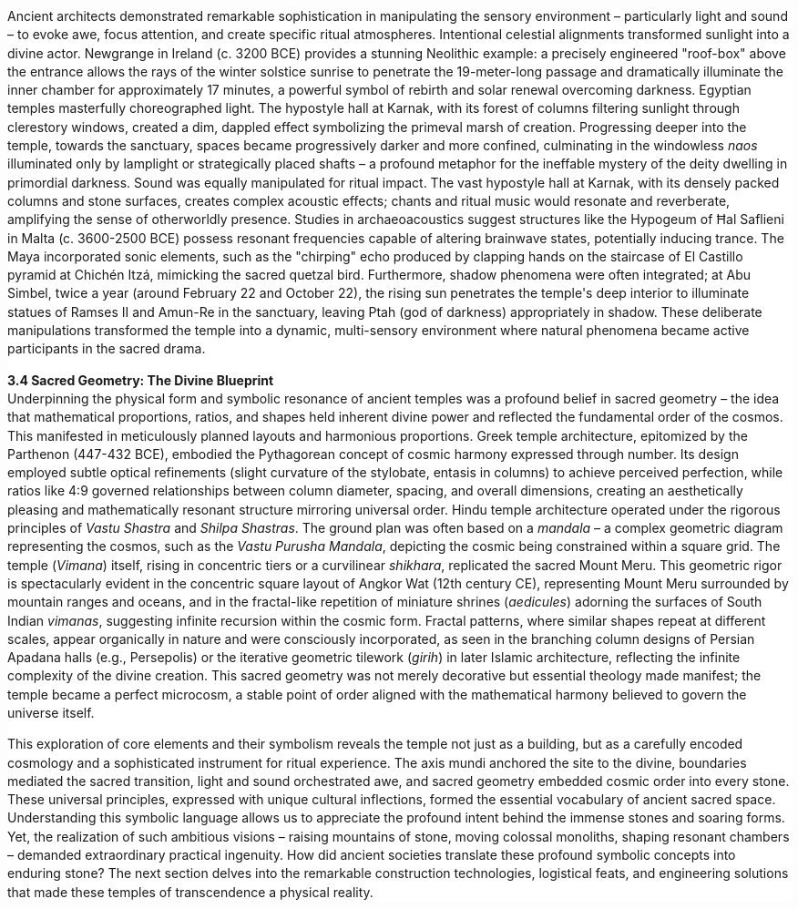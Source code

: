 Ancient architects demonstrated remarkable sophistication in manipulating the sensory environment – particularly light and sound – to evoke awe, focus attention, and create specific ritual atmospheres. Intentional celestial alignments transformed sunlight into a divine actor. Newgrange in Ireland (c. 3200 BCE) provides a stunning Neolithic example: a precisely engineered "roof-box" above the entrance allows the rays of the winter solstice sunrise to penetrate the 19-meter-long passage and dramatically illuminate the inner chamber for approximately 17 minutes, a powerful symbol of rebirth and solar renewal overcoming darkness. Egyptian temples masterfully choreographed light. The hypostyle hall at Karnak, with its forest of columns filtering sunlight through clerestory windows, created a dim, dappled effect symbolizing the primeval marsh of creation. Progressing deeper into the temple, towards the sanctuary, spaces became progressively darker and more confined, culminating in the windowless *naos* illuminated only by lamplight or strategically placed shafts – a profound metaphor for the ineffable mystery of the deity dwelling in primordial darkness. Sound was equally manipulated for ritual impact. The vast hypostyle hall at Karnak, with its densely packed columns and stone surfaces, creates complex acoustic effects; chants and ritual music would resonate and reverberate, amplifying the sense of otherworldly presence. Studies in archaeoacoustics suggest structures like the Hypogeum of Ħal Saflieni in Malta (c. 3600-2500 BCE) possess resonant frequencies capable of altering brainwave states, potentially inducing trance. The Maya incorporated sonic elements, such as the "chirping" echo produced by clapping hands on the staircase of El Castillo pyramid at Chichén Itzá, mimicking the sacred quetzal bird. Furthermore, shadow phenomena were often integrated; at Abu Simbel, twice a year (around February 22 and October 22), the rising sun penetrates the temple's deep interior to illuminate statues of Ramses II and Amun-Re in the sanctuary, leaving Ptah (god of darkness) appropriately in shadow. These deliberate manipulations transformed the temple into a dynamic, multi-sensory environment where natural phenomena became active participants in the sacred drama.

**3.4 Sacred Geometry: The Divine Blueprint**  
Underpinning the physical form and symbolic resonance of ancient temples was a profound belief in sacred geometry – the idea that mathematical proportions, ratios, and shapes held inherent divine power and reflected the fundamental order of the cosmos. This manifested in meticulously planned layouts and harmonious proportions. Greek temple architecture, epitomized by the Parthenon (447-432 BCE), embodied the Pythagorean concept of cosmic harmony expressed through number. Its design employed subtle optical refinements (slight curvature of the stylobate, entasis in columns) to achieve perceived perfection, while ratios like 4:9 governed relationships between column diameter, spacing, and overall dimensions, creating an aesthetically pleasing and mathematically resonant structure mirroring universal order. Hindu temple architecture operated under the rigorous principles of *Vastu Shastra* and *Shilpa Shastras*. The ground plan was often based on a *mandala* – a complex geometric diagram representing the cosmos, such as the *Vastu Purusha Mandala*, depicting the cosmic being constrained within a square grid. The temple (*Vimana*) itself, rising in concentric tiers or a curvilinear *shikhara*, replicated the sacred Mount Meru. This geometric rigor is spectacularly evident in the concentric square layout of Angkor Wat (12th century CE), representing Mount Meru surrounded by mountain ranges and oceans, and in the fractal-like repetition of miniature shrines (*aedicules*) adorning the surfaces of South Indian *vimanas*, suggesting infinite recursion within the cosmic form. Fractal patterns, where similar shapes repeat at different scales, appear organically in nature and were consciously incorporated, as seen in the branching column designs of Persian Apadana halls (e.g., Persepolis) or the iterative geometric tilework (*girih*) in later Islamic architecture, reflecting the infinite complexity of the divine creation. This sacred geometry was not merely decorative but essential theology made manifest; the temple became a perfect microcosm, a stable point of order aligned with the mathematical harmony believed to govern the universe itself.

This exploration of core elements and their symbolism reveals the temple not just as a building, but as a carefully encoded cosmology and a sophisticated instrument for ritual experience. The axis mundi anchored the site to the divine, boundaries mediated the sacred transition, light and sound orchestrated awe, and sacred geometry embedded cosmic order into every stone. These universal principles, expressed with unique cultural inflections, formed the essential vocabulary of ancient sacred space. Understanding this symbolic language allows us to appreciate the profound intent behind the immense stones and soaring forms. Yet, the realization of such ambitious visions – raising mountains of stone, moving colossal monoliths, shaping resonant chambers – demanded extraordinary practical ingenuity. How did ancient societies translate these profound symbolic concepts into enduring stone? The next section delves into the remarkable construction technologies, logistical feats, and engineering solutions that made these temples of transcendence a physical reality.
